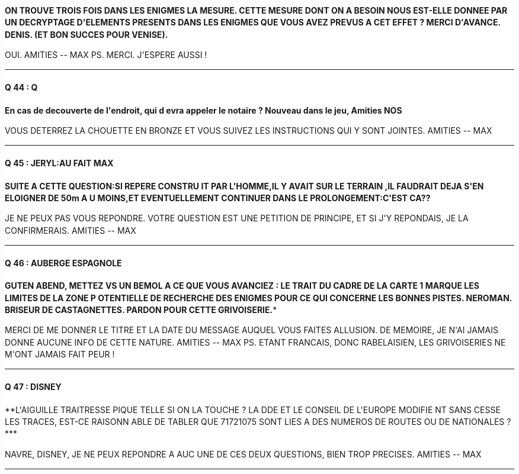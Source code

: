 **ON TROUVE TROIS FOIS DANS LES ENIGMES LA MESURE. CETTE
 MESURE DONT ON A BESOIN  NOUS EST-ELLE DONNEE PAR UN DECRYPTAGE
D'ELEMENTS PRESENTS DANS LES ENIGMES     QUE VOUS AVEZ PREVUS A CET
EFFET ? MERCI D'AVANCE. DENIS. (ET BON SUCCES POUR VENISE).**

OUI. AMITIES -- MAX PS. MERCI. J'ESPERE AUSSI !

---

#### Q 44 : Q

**En cas de decouverte de l'endroit, qui d evra appeler le notaire ? Nouveau dans le jeu, Amities NOS**

VOUS DETERREZ LA CHOUETTE EN BRONZE ET VOUS SUIVEZ LES INSTRUCTIONS QUI Y SONT JOINTES. AMITIES -- MAX

---

#### Q 45 : JERYL:AU FAIT MAX

**SUITE A CETTE QUESTION:SI REPERE CONSTRU IT PAR
L'HOMME,IL Y AVAIT SUR LE TERRAIN ,IL FAUDRAIT DEJA S'EN ELOIGNER DE 50m
 A U MOINS,ET EVENTUELLEMENT CONTINUER DANS  LE PROLONGEMENT:C'EST CA??**

JE NE PEUX PAS VOUS REPONDRE. VOTRE QUESTION EST UNE
PETITION DE PRINCIPE, ET SI J'Y REPONDAIS, JE LA CONFIRMERAIS. AMITIES
-- MAX

---

#### Q 46 : AUBERGE ESPAGNOLE

**GUTEN ABEND, METTEZ VS UN BEMOL A CE QUE  VOUS
AVANCIEZ : LE TRAIT DU CADRE DE LA  CARTE 1 MARQUE LES LIMITES DE LA
ZONE P OTENTIELLE DE RECHERCHE DES ENIGMES POUR  CE QUI CONCERNE LES
BONNES PISTES. NEROMAN. BRISEUR DE CASTAGNETTES. PARDON  POUR CETTE
GRIVOISERIE.***

MERCI DE ME DONNER LE TITRE ET LA DATE DU MESSAGE
AUQUEL VOUS FAITES ALLUSION. DE MEMOIRE, JE N'AI JAMAIS DONNE AUCUNE
INFO DE CETTE NATURE. AMITIES -- MAX PS. ETANT FRANCAIS, DONC
RABELAISIEN, LES GRIVOISERIES NE M'ONT JAMAIS FAIT PEUR !

---

#### Q 47 : DISNEY

**L'AIGUILLE TRAITRESSE PIQUE TELLE SI ON  LA TOUCHE ?
LA DDE ET LE CONSEIL DE L'EUROPE MODIFIE NT SANS CESSE LES TRACES,
EST-CE RAISONN ABLE DE TABLER QUE 71721075 SONT LIES A  DES NUMEROS DE
ROUTES OU DE NATIONALES ? ***

NAVRE, DISNEY, JE NE PEUX REPONDRE A AUC UNE DE CES DEUX QUESTIONS, BIEN TROP PRECISES. AMITIES -- MAX

---
